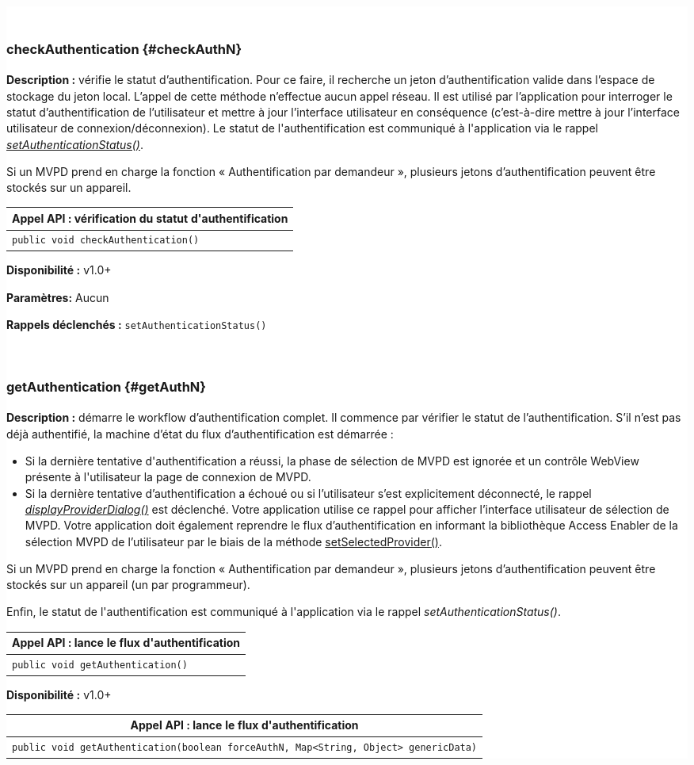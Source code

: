 </br>

### checkAuthentication {#checkAuthN}

**Description :** vérifie le statut d’authentification. Pour ce faire, il recherche un jeton d’authentification valide dans l’espace de stockage du jeton local. L’appel de cette méthode n’effectue aucun appel réseau. Il est utilisé par l’application pour interroger le statut d’authentification de l’utilisateur et mettre à jour l’interface utilisateur en conséquence (c’est-à-dire mettre à jour l’interface utilisateur de connexion/déconnexion). Le statut de l&#39;authentification est communiqué à l&#39;application via le rappel [*setAuthenticationStatus()*](#setAuthNStatus).

Si un MVPD prend en charge la fonction « Authentification par demandeur », plusieurs jetons d’authentification peuvent être stockés sur un appareil.

| Appel API : vérification du statut d&#39;authentification |
| --- |
| ```public void checkAuthentication()``` |

**Disponibilité :** v1.0+

**Paramètres:** Aucun

**Rappels déclenchés :** `setAuthenticationStatus()`

</br>

### getAuthentication {#getAuthN}

**Description :** démarre le workflow d’authentification complet. Il commence par vérifier le statut de l’authentification. S’il n’est pas déjà authentifié, la machine d’état du flux d’authentification est démarrée :

- Si la dernière tentative d&#39;authentification a réussi, la phase de sélection de MVPD est ignorée et un contrôle WebView présente à l&#39;utilisateur la page de connexion de MVPD.
- Si la dernière tentative d’authentification a échoué ou si l’utilisateur s’est explicitement déconnecté, le rappel [*displayProviderDialog()*](#displayProviderDialog) est déclenché. Votre application utilise ce rappel pour afficher l’interface utilisateur de sélection de MVPD. Votre application doit également reprendre le flux d’authentification en informant la bibliothèque Access Enabler de la sélection MVPD de l’utilisateur par le biais de la méthode [setSelectedProvider()](#setSelectedProvider).

Si un MVPD prend en charge la fonction « Authentification par demandeur », plusieurs jetons d’authentification peuvent être stockés sur un appareil (un par programmeur).

Enfin, le statut de l&#39;authentification est communiqué à l&#39;application via le rappel *setAuthenticationStatus()*.

| Appel API : lance le flux d&#39;authentification |
| --- |
| ```public void getAuthentication()``` |

**Disponibilité :** v1.0+

| Appel API : lance le flux d&#39;authentification |
| --- |
| ```public void getAuthentication(boolean forceAuthN, Map<String, Object> genericData)``` |
